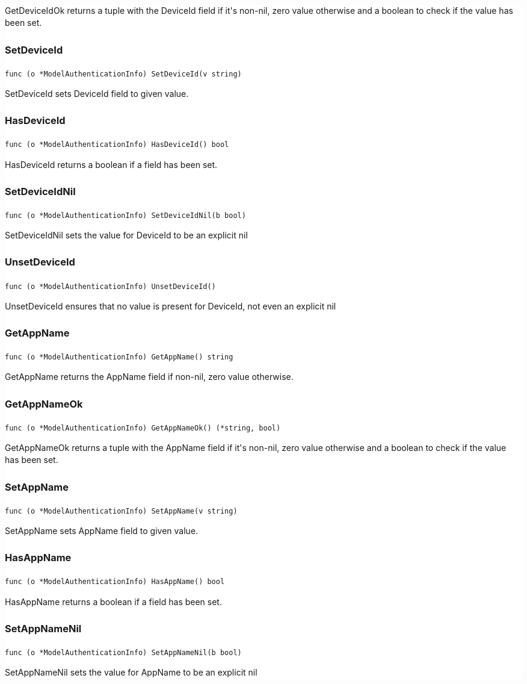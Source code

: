 GetDeviceIdOk returns a tuple with the DeviceId field if it's non-nil, zero value otherwise
and a boolean to check if the value has been set.

### SetDeviceId

`func (o *ModelAuthenticationInfo) SetDeviceId(v string)`

SetDeviceId sets DeviceId field to given value.

### HasDeviceId

`func (o *ModelAuthenticationInfo) HasDeviceId() bool`

HasDeviceId returns a boolean if a field has been set.

### SetDeviceIdNil

`func (o *ModelAuthenticationInfo) SetDeviceIdNil(b bool)`

 SetDeviceIdNil sets the value for DeviceId to be an explicit nil

### UnsetDeviceId
`func (o *ModelAuthenticationInfo) UnsetDeviceId()`

UnsetDeviceId ensures that no value is present for DeviceId, not even an explicit nil
### GetAppName

`func (o *ModelAuthenticationInfo) GetAppName() string`

GetAppName returns the AppName field if non-nil, zero value otherwise.

### GetAppNameOk

`func (o *ModelAuthenticationInfo) GetAppNameOk() (*string, bool)`

GetAppNameOk returns a tuple with the AppName field if it's non-nil, zero value otherwise
and a boolean to check if the value has been set.

### SetAppName

`func (o *ModelAuthenticationInfo) SetAppName(v string)`

SetAppName sets AppName field to given value.

### HasAppName

`func (o *ModelAuthenticationInfo) HasAppName() bool`

HasAppName returns a boolean if a field has been set.

### SetAppNameNil

`func (o *ModelAuthenticationInfo) SetAppNameNil(b bool)`

 SetAppNameNil sets the value for AppName to be an explicit nil
